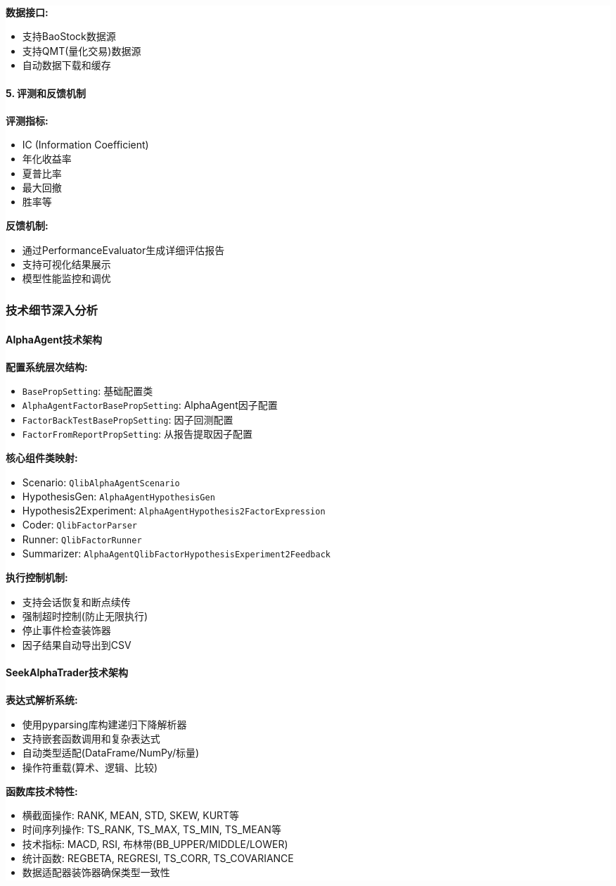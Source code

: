 **数据接口:**
- 支持BaoStock数据源
- 支持QMT(量化交易)数据源
- 自动数据下载和缓存

#### 5. 评测和反馈机制
**评测指标:**
- IC (Information Coefficient)
- 年化收益率
- 夏普比率
- 最大回撤
- 胜率等

**反馈机制:**
- 通过PerformanceEvaluator生成详细评估报告
- 支持可视化结果展示
- 模型性能监控和调优

### 技术细节深入分析

#### AlphaAgent技术架构
**配置系统层次结构:**
- `BasePropSetting`: 基础配置类
- `AlphaAgentFactorBasePropSetting`: AlphaAgent因子配置
- `FactorBackTestBasePropSetting`: 因子回测配置
- `FactorFromReportPropSetting`: 从报告提取因子配置

**核心组件类映射:**
- Scenario: `QlibAlphaAgentScenario`
- HypothesisGen: `AlphaAgentHypothesisGen`
- Hypothesis2Experiment: `AlphaAgentHypothesis2FactorExpression`
- Coder: `QlibFactorParser`
- Runner: `QlibFactorRunner`
- Summarizer: `AlphaAgentQlibFactorHypothesisExperiment2Feedback`

**执行控制机制:**
- 支持会话恢复和断点续传
- 强制超时控制(防止无限执行)
- 停止事件检查装饰器
- 因子结果自动导出到CSV

#### SeekAlphaTrader技术架构
**表达式解析系统:**
- 使用pyparsing库构建递归下降解析器
- 支持嵌套函数调用和复杂表达式
- 自动类型适配(DataFrame/NumPy/标量)
- 操作符重载(算术、逻辑、比较)

**函数库技术特性:**
- 横截面操作: RANK, MEAN, STD, SKEW, KURT等
- 时间序列操作: TS_RANK, TS_MAX, TS_MIN, TS_MEAN等
- 技术指标: MACD, RSI, 布林带(BB_UPPER/MIDDLE/LOWER)
- 统计函数: REGBETA, REGRESI, TS_CORR, TS_COVARIANCE
- 数据适配器装饰器确保类型一致性
